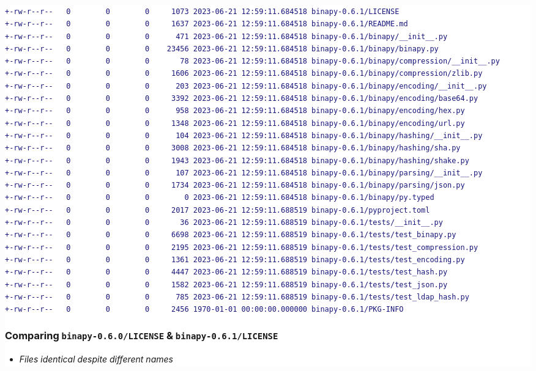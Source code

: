 ```diff
+-rw-r--r--   0        0        0     1073 2023-06-21 12:59:11.684518 binapy-0.6.1/LICENSE
+-rw-r--r--   0        0        0     1637 2023-06-21 12:59:11.684518 binapy-0.6.1/README.md
+-rw-r--r--   0        0        0      471 2023-06-21 12:59:11.684518 binapy-0.6.1/binapy/__init__.py
+-rw-r--r--   0        0        0    23456 2023-06-21 12:59:11.684518 binapy-0.6.1/binapy/binapy.py
+-rw-r--r--   0        0        0       78 2023-06-21 12:59:11.684518 binapy-0.6.1/binapy/compression/__init__.py
+-rw-r--r--   0        0        0     1606 2023-06-21 12:59:11.684518 binapy-0.6.1/binapy/compression/zlib.py
+-rw-r--r--   0        0        0      203 2023-06-21 12:59:11.684518 binapy-0.6.1/binapy/encoding/__init__.py
+-rw-r--r--   0        0        0     3392 2023-06-21 12:59:11.684518 binapy-0.6.1/binapy/encoding/base64.py
+-rw-r--r--   0        0        0      958 2023-06-21 12:59:11.684518 binapy-0.6.1/binapy/encoding/hex.py
+-rw-r--r--   0        0        0     1348 2023-06-21 12:59:11.684518 binapy-0.6.1/binapy/encoding/url.py
+-rw-r--r--   0        0        0      104 2023-06-21 12:59:11.684518 binapy-0.6.1/binapy/hashing/__init__.py
+-rw-r--r--   0        0        0     3008 2023-06-21 12:59:11.684518 binapy-0.6.1/binapy/hashing/sha.py
+-rw-r--r--   0        0        0     1943 2023-06-21 12:59:11.684518 binapy-0.6.1/binapy/hashing/shake.py
+-rw-r--r--   0        0        0      107 2023-06-21 12:59:11.684518 binapy-0.6.1/binapy/parsing/__init__.py
+-rw-r--r--   0        0        0     1734 2023-06-21 12:59:11.684518 binapy-0.6.1/binapy/parsing/json.py
+-rw-r--r--   0        0        0        0 2023-06-21 12:59:11.684518 binapy-0.6.1/binapy/py.typed
+-rw-r--r--   0        0        0     2017 2023-06-21 12:59:11.688519 binapy-0.6.1/pyproject.toml
+-rw-r--r--   0        0        0       36 2023-06-21 12:59:11.688519 binapy-0.6.1/tests/__init__.py
+-rw-r--r--   0        0        0     6698 2023-06-21 12:59:11.688519 binapy-0.6.1/tests/test_binapy.py
+-rw-r--r--   0        0        0     2195 2023-06-21 12:59:11.688519 binapy-0.6.1/tests/test_compression.py
+-rw-r--r--   0        0        0     1361 2023-06-21 12:59:11.688519 binapy-0.6.1/tests/test_encoding.py
+-rw-r--r--   0        0        0     4447 2023-06-21 12:59:11.688519 binapy-0.6.1/tests/test_hash.py
+-rw-r--r--   0        0        0     1582 2023-06-21 12:59:11.688519 binapy-0.6.1/tests/test_json.py
+-rw-r--r--   0        0        0      785 2023-06-21 12:59:11.688519 binapy-0.6.1/tests/test_ldap_hash.py
+-rw-r--r--   0        0        0     2456 1970-01-01 00:00:00.000000 binapy-0.6.1/PKG-INFO
```

### Comparing `binapy-0.6.0/LICENSE` & `binapy-0.6.1/LICENSE`

 * *Files identical despite different names*
